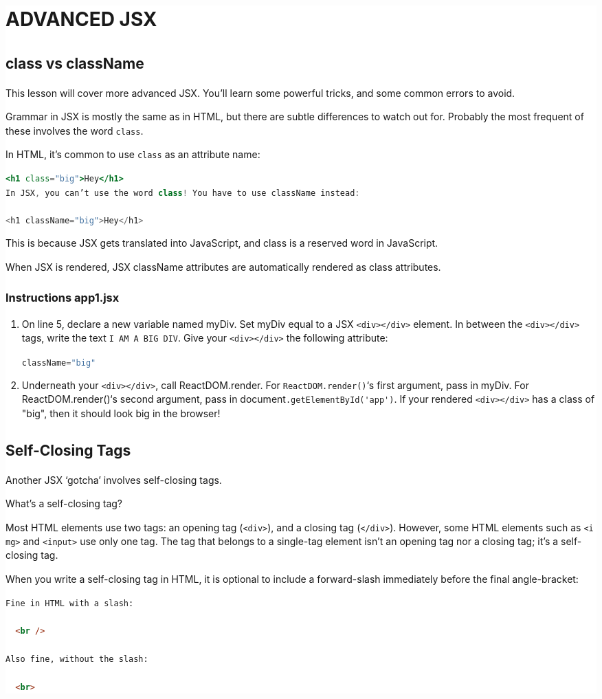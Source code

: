 # ADVANCED JSX

## class vs className

This lesson will cover more advanced JSX. You’ll learn some powerful tricks, and some common errors to avoid.

Grammar in JSX is mostly the same as in HTML, but there are subtle differences to watch out for. Probably the most frequent of these involves the word `class`.

In HTML, it’s common to use `class` as an attribute name:

```jsx
<h1 class="big">Hey</h1>
In JSX, you can’t use the word class! You have to use className instead:

<h1 className="big">Hey</h1>
```

This is because JSX gets translated into JavaScript, and class is a reserved word in JavaScript.

When JSX is rendered, JSX className attributes are automatically rendered as class attributes.

### Instructions app1.jsx

1. On line 5, declare a new variable named myDiv. Set myDiv equal to a JSX `<div></div>` element.
   In between the `<div></div>` tags, write the text `I AM A BIG DIV`.
   Give your `<div></div>` the following attribute:

   ```jsx
   className="big"
   ```

2. Underneath your `<div></div>`, call ReactDOM.render.
   For `ReactDOM.render()`‘s first argument, pass in myDiv.
   For ReactDOM.render()‘s second argument, pass in document`.getElementById('app')`.
   If your rendered `<div></div>` has a class of "big", then it should look big in the browser!

## Self-Closing Tags

Another JSX ‘gotcha’ involves self-closing tags.

What’s a self-closing tag?

Most HTML elements use two tags: an opening tag (`<div>`), and a closing tag (`</div>`). However, some HTML elements such as `<img>` and `<input>` use only one tag. The tag that belongs to a single-tag element isn’t an opening tag nor a closing tag; it’s a self-closing tag.

When you write a self-closing tag in HTML, it is optional to include a forward-slash immediately before the final angle-bracket:

```html
Fine in HTML with a slash:
 
  <br />
 
Also fine, without the slash:
 
  <br>
```
